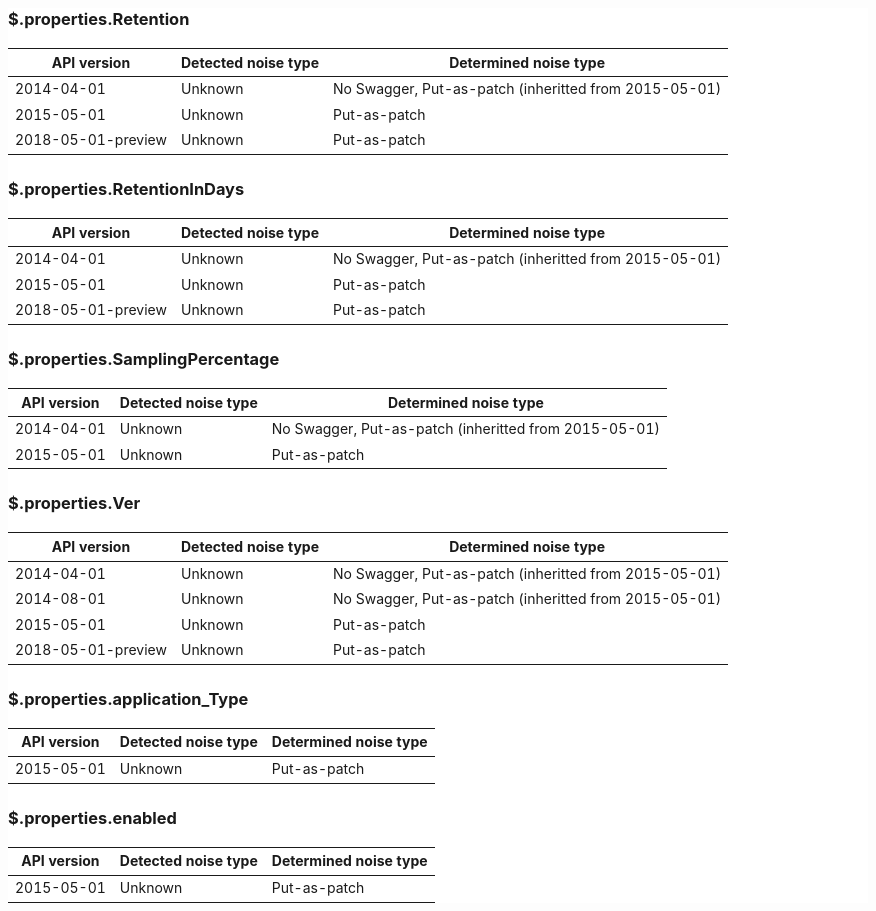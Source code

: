 ### \$.properties.Retention

| API version        | Detected noise type | Determined noise type                                 |
| ------------------ | ------------------- | ----------------------------------------------------- |
| 2014-04-01         | Unknown             | No Swagger, Put-as-patch (inheritted from 2015-05-01) |
| 2015-05-01         | Unknown             | Put-as-patch                                          |
| 2018-05-01-preview | Unknown             | Put-as-patch                                          |

### \$.properties.RetentionInDays

| API version        | Detected noise type | Determined noise type                                 |
| ------------------ | ------------------- | ----------------------------------------------------- |
| 2014-04-01         | Unknown             | No Swagger, Put-as-patch (inheritted from 2015-05-01) |
| 2015-05-01         | Unknown             | Put-as-patch                                          |
| 2018-05-01-preview | Unknown             | Put-as-patch                                          |

### \$.properties.SamplingPercentage

| API version | Detected noise type | Determined noise type                                 |
| ----------- | ------------------- | ----------------------------------------------------- |
| 2014-04-01  | Unknown             | No Swagger, Put-as-patch (inheritted from 2015-05-01) |
| 2015-05-01  | Unknown             | Put-as-patch                                          |

### \$.properties.Ver

| API version        | Detected noise type | Determined noise type                                 |
| ------------------ | ------------------- | ----------------------------------------------------- |
| 2014-04-01         | Unknown             | No Swagger, Put-as-patch (inheritted from 2015-05-01) |
| 2014-08-01         | Unknown             | No Swagger, Put-as-patch (inheritted from 2015-05-01) |
| 2015-05-01         | Unknown             | Put-as-patch                                          |
| 2018-05-01-preview | Unknown             | Put-as-patch                                          |

### \$.properties.application_Type

| API version | Detected noise type | Determined noise type |
| ----------- | ------------------- | --------------------- |
| 2015-05-01  | Unknown             | Put-as-patch          |

### \$.properties.enabled

| API version | Detected noise type | Determined noise type |
| ----------- | ------------------- | --------------------- |
| 2015-05-01  | Unknown             | Put-as-patch          |
